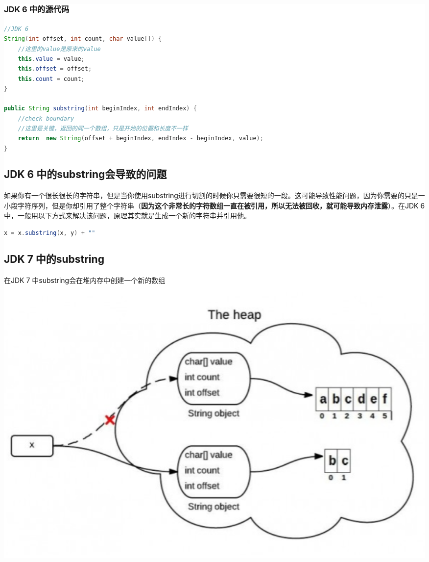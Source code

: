 ### JDK 6 中的源代码

```java
//JDK 6
String(int offset, int count, char value[]) {
    //这里的value是原来的value
    this.value = value;
    this.offset = offset;
    this.count = count;
}

public String substring(int beginIndex, int endIndex) {
    //check boundary
    //这里是关键，返回的同一个数组，只是开始的位置和长度不一样
    return  new String(offset + beginIndex, endIndex - beginIndex, value);
}
```

## JDK 6 中的substring会导致的问题

如果你有一个很长很长的字符串，但是当你使用substring进行切割的时候你只需要很短的一段。这可能导致性能问题，因为你需要的只是一小段字符序列，但是你却引用了整个字符串（**因为这个非常长的字符数组一直在被引用，所以无法被回收，就可能导致内存泄露**）。在JDK 6中，一般用以下方式来解决该问题，原理其实就是生成一个新的字符串并引用他。

```java
x = x.substring(x, y) + ""
```

## JDK 7 中的substring

在JDK 7 中substring会在堆内存中创建一个新的数组

![](images/6.png)
